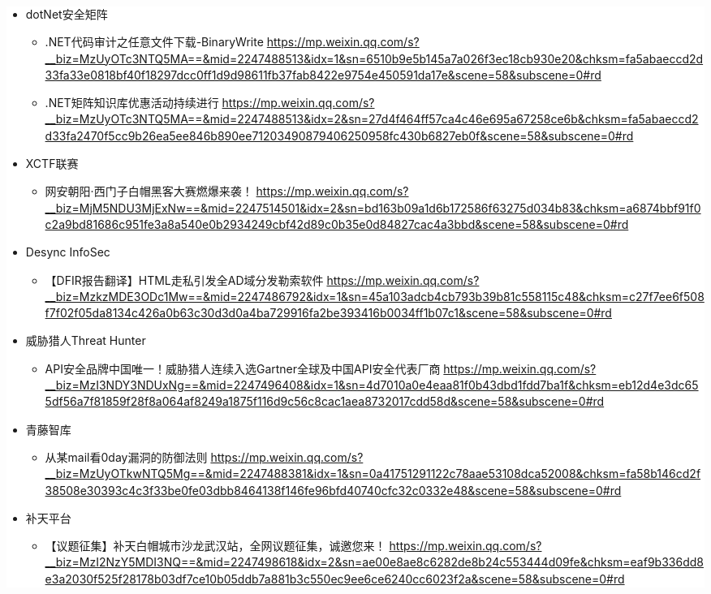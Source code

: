 - dotNet安全矩阵
  - .NET代码审计之任意文件下载-BinaryWrite
https://mp.weixin.qq.com/s?__biz=MzUyOTc3NTQ5MA==&mid=2247488513&idx=1&sn=6510b9e5b145a7a026f3ec18cb930e20&chksm=fa5abaeccd2d33fa33e0818bf40f18297dcc0ff1d9d98611fb37fab8422e9754e450591da17e&scene=58&subscene=0#rd

  - .NET矩阵知识库优惠活动持续进行
https://mp.weixin.qq.com/s?__biz=MzUyOTc3NTQ5MA==&mid=2247488513&idx=2&sn=27d4f464ff57ca4c46e695a67258ce6b&chksm=fa5abaeccd2d33fa2470f5cc9b26ea5ee846b890ee71203490879406250958fc430b6827eb0f&scene=58&subscene=0#rd

- XCTF联赛
  - 网安朝阳·西门子白帽黑客大赛燃爆来袭！
https://mp.weixin.qq.com/s?__biz=MjM5NDU3MjExNw==&mid=2247514501&idx=2&sn=bd163b09a1d6b172586f63275d034b83&chksm=a6874bbf91f0c2a9bd81686c951fe3a8a540e0b2934249cbf42d89c0b35e0d84827cac4a3bbd&scene=58&subscene=0#rd

- Desync InfoSec
  - 【DFIR报告翻译】HTML走私引发全AD域分发勒索软件
https://mp.weixin.qq.com/s?__biz=MzkzMDE3ODc1Mw==&mid=2247486792&idx=1&sn=45a103adcb4cb793b39b81c558115c48&chksm=c27f7ee6f508f7f02f05da8134c426a0b63c30d3d0a4ba729916fa2be393416b0034ff1b07c1&scene=58&subscene=0#rd

- 威胁猎人Threat Hunter
  - API安全品牌中国唯一！威胁猎人连续入选Gartner全球及中国API安全代表厂商
https://mp.weixin.qq.com/s?__biz=MzI3NDY3NDUxNg==&mid=2247496408&idx=1&sn=4d7010a0e4eaa81f0b43dbd1fdd7ba1f&chksm=eb12d4e3dc655df56a7f81859f28f8a064af8249a1875f116d9c56c8cac1aea8732017cdd58d&scene=58&subscene=0#rd

- 青藤智库
  - 从某mail看0day漏洞的防御法则
https://mp.weixin.qq.com/s?__biz=MzUyOTkwNTQ5Mg==&mid=2247488381&idx=1&sn=0a41751291122c78aae53108dca52008&chksm=fa58b146cd2f38508e30393c4c3f33be0fe03dbb8464138f146fe96bfd40740cfc32c0332e48&scene=58&subscene=0#rd

- 补天平台
  - 【议题征集】补天白帽城市沙龙武汉站，全网议题征集，诚邀您来！
https://mp.weixin.qq.com/s?__biz=MzI2NzY5MDI3NQ==&mid=2247498618&idx=2&sn=ae00e8ae8c6282de8b24c553444d09fe&chksm=eaf9b336dd8e3a2030f525f28178b03df7ce10b05ddb7a881b3c550ec9ee6ce6240cc6023f2a&scene=58&subscene=0#rd

